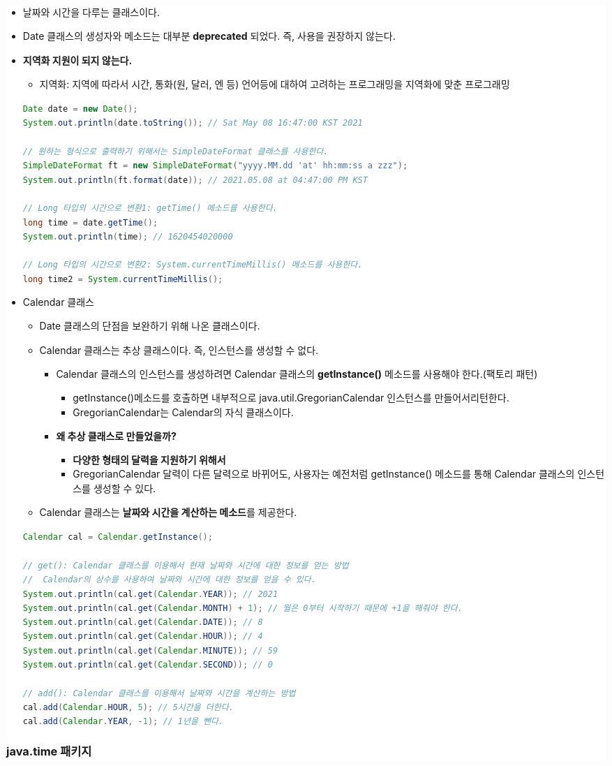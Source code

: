   - 날짜와 시간을 다루는 클래스이다.
  - Date 클래스의 생성자와 메소드는 대부분 **deprecated** 되었다. 즉, 사용을 권장하지 않는다.
  - **지역화 지원이 되지 않는다.**

    - 지역화: 지역에 따라서 시간, 통화(원, 달러, 엔 등) 언어등에 대하여 고려하는 프로그래밍을 지역화에 맞춘 프로그래밍

    ```java
    Date date = new Date();
    System.out.println(date.toString()); // Sat May 08 16:47:00 KST 2021

    // 원하는 형식으로 출력하기 위해서는 SimpleDateFormat 클래스를 사용한다.
    SimpleDateFormat ft = new SimpleDateFormat("yyyy.MM.dd 'at' hh:mm:ss a zzz");
    System.out.println(ft.format(date)); // 2021.05.08 at 04:47:00 PM KST

    // Long 타입의 시간으로 변환1: getTime() 메소드를 사용한다.
    long time = date.getTime();
    System.out.println(time); // 1620454020000

    // Long 타입의 시간으로 변환2: System.currentTimeMillis() 메소드를 사용한다.
    long time2 = System.currentTimeMillis();
    ```

- Calendar 클래스

  - Date 클래스의 단점을 보완하기 위해 나온 클래스이다.
  - Calendar 클래스는 추상 클래스이다. 즉, 인스턴스를 생성할 수 없다.

    - Calendar 클래스의 인스턴스를 생성하려면 Calendar 클래스의 **getInstance()** 메소드를 사용해야 한다.(팩토리 패턴)

      - getInstance()메소드를 호출하면 내부적으로 java.util.GregorianCalendar 인스턴스를 만들어서리턴한다.
      - GregorianCalendar는 Calendar의 자식 클래스이다.

    - **왜 추상 클래스로 만들었을까?**
      - **다양한 형태의 달력을 지원하기 위해서**
      - GregorianCalendar 달력이 다른 달력으로 바뀌어도, 사용자는 예전처럼 getInstance() 메소드를 통해 Calendar 클래스의 인스턴스를 생성할 수 있다.

  - Calendar 클래스는 **날짜와 시간을 계산하는 메소드**를 제공한다.

  ```java
  Calendar cal = Calendar.getInstance();

  // get(): Calendar 클래스를 이용해서 현재 날짜와 시간에 대한 정보를 얻는 방법
  //  Calendar의 상수를 사용하여 날짜와 시간에 대한 정보를 얻을 수 있다.
  System.out.println(cal.get(Calendar.YEAR)); // 2021
  System.out.println(cal.get(Calendar.MONTH) + 1); // 월은 0부터 시작하기 때문에 +1을 해줘야 한다.
  System.out.println(cal.get(Calendar.DATE)); // 8
  System.out.println(cal.get(Calendar.HOUR)); // 4
  System.out.println(cal.get(Calendar.MINUTE)); // 59
  System.out.println(cal.get(Calendar.SECOND)); // 0

  // add(): Calendar 클래스를 이용해서 날짜와 시간을 계산하는 방법
  cal.add(Calendar.HOUR, 5); // 5시간을 더한다.
  cal.add(Calendar.YEAR, -1); // 1년을 뺀다.
  ```

### java.time 패키지
